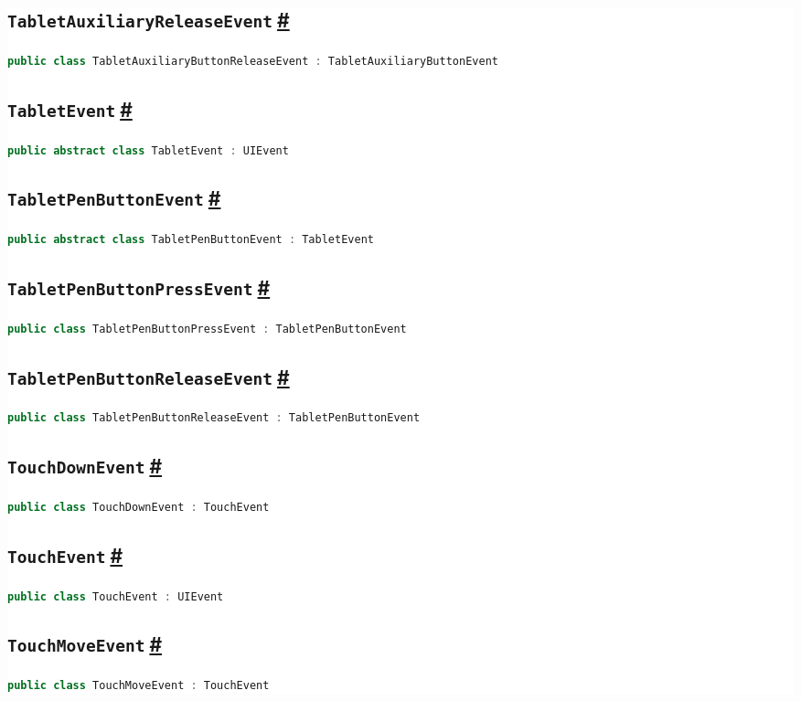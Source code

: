 ## `TabletAuxiliaryReleaseEvent` [#](https://github.com/ppy/osu-framework/blob/master/osu.Framework/Input/Events/TabletAuxiliaryButtonReleaseEvent.cs#L11)
```csharp
public class TabletAuxiliaryButtonReleaseEvent : TabletAuxiliaryButtonEvent
```

## `TabletEvent` [#](https://github.com/ppy/osu-framework/blob/master/osu.Framework/Input/Events/TabletEvent.cs#L9)
```csharp
public abstract class TabletEvent : UIEvent
```

## `TabletPenButtonEvent` [#](https://github.com/ppy/osu-framework/blob/master/osu.Framework/Input/Events/TabletPenButtonEvent.cs#L12)
```csharp
public abstract class TabletPenButtonEvent : TabletEvent
```

## `TabletPenButtonPressEvent` [#](https://github.com/ppy/osu-framework/blob/master/osu.Framework/Input/Events/TabletPenButtonPressEvent.cs#L11)
```csharp
public class TabletPenButtonPressEvent : TabletPenButtonEvent
```

## `TabletPenButtonReleaseEvent` [#](https://github.com/ppy/osu-framework/blob/master/osu.Framework/Input/Events/TabletPenButtonReleaseEvent.cs#L11)
```csharp
public class TabletPenButtonReleaseEvent : TabletPenButtonEvent
```

## `TouchDownEvent` [#](https://github.com/ppy/osu-framework/blob/master/osu.Framework/Input/Events/TouchDownEvent.cs#L8)
```csharp
public class TouchDownEvent : TouchEvent
```

## `TouchEvent` [#](https://github.com/ppy/osu-framework/blob/master/osu.Framework/Input/Events/TouchEvent.cs#L13)
```csharp
public class TouchEvent : UIEvent
```

## `TouchMoveEvent` [#](https://github.com/ppy/osu-framework/blob/master/osu.Framework/Input/Events/TouchMoveEvent.cs#L12)
```csharp
public class TouchMoveEvent : TouchEvent
```
